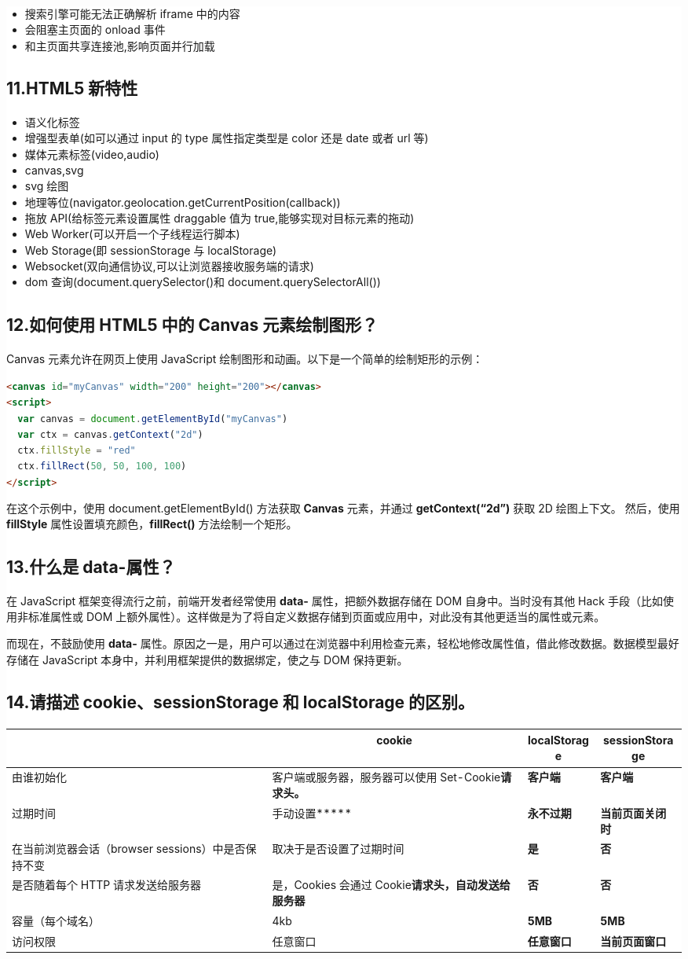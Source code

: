 - 搜索引擎可能无法正确解析 iframe 中的内容
- 会阻塞主页面的 onload 事件
- 和主页面共享连接池,影响页面并行加载

## 11.HTML5 新特性

- 语义化标签
- 增强型表单(如可以通过 input 的 type 属性指定类型是 color 还是 date 或者 url 等)
- 媒体元素标签(video,audio)
- canvas,svg
- svg 绘图
- 地理等位(navigator.geolocation.getCurrentPosition(callback))
- 拖放 API(给标签元素设置属性 draggable 值为 true,能够实现对目标元素的拖动)
- Web Worker(可以开启一个子线程运行脚本)
- Web Storage(即 sessionStorage 与 localStorage)
- Websocket(双向通信协议,可以让浏览器接收服务端的请求)
- dom 查询(document.querySelector()和 document.querySelectorAll())

## 12.如何使用 HTML5 中的 Canvas 元素绘制图形？

Canvas 元素允许在网页上使用 JavaScript 绘制图形和动画。以下是一个简单的绘制矩形的示例：

```html
<canvas id="myCanvas" width="200" height="200"></canvas>
<script>
  var canvas = document.getElementById("myCanvas")
  var ctx = canvas.getContext("2d")
  ctx.fillStyle = "red"
  ctx.fillRect(50, 50, 100, 100)
</script>
```

在这个示例中，使用 document.getElementById() 方法获取 **Canvas** 元素，并通过 **getContext(“2d”)** 获取 2D 绘图上下文。 然后，使用 **fillStyle** 属性设置填充颜色，**fillRect()** 方法绘制一个矩形。

## 13.什么是 data-属性？

在 JavaScript 框架变得流行之前，前端开发者经常使用 **data-** 属性，把额外数据存储在 DOM 自身中。当时没有其他 Hack 手段（比如使用非标准属性或 DOM 上额外属性）。这样做是为了将自定义数据存储到页面或应用中，对此没有其他更适当的属性或元素。

而现在，不鼓励使用 **data-** 属性。原因之一是，用户可以通过在浏览器中利用检查元素，轻松地修改属性值，借此修改数据。数据模型最好存储在 JavaScript 本身中，并利用框架提供的数据绑定，使之与 DOM 保持更新。

## 14.请描述 cookie、sessionStorage 和 localStorage 的区别。

|                                                    | **cookie**                                            | **localStorage** | **sessionStorage** |
| -------------------------------------------------- | ----------------------------------------------------- | ---------------- | ------------------ |
| 由谁初始化                                         | 客户端或服务器，服务器可以使用 Set-Cookie**请求头。** | **客户端**       | **客户端**         |
| 过期时间                                           | 手动设置**\***                                        | **永不过期**     | **当前页面关闭时** |
| 在当前浏览器会话（browser sessions）中是否保持不变 | 取决于是否设置了过期时间                              | **是**           | **否**             |
| 是否随着每个 HTTP 请求发送给服务器                 | 是，Cookies 会通过 Cookie**请求头，自动发送给服务器** | **否**           | **否**             |
| 容量（每个域名）                                   | 4kb                                                   | **5MB**          | **5MB**            |
| 访问权限                                           | 任意窗口                                              | **任意窗口**     | **当前页面窗口**   |
